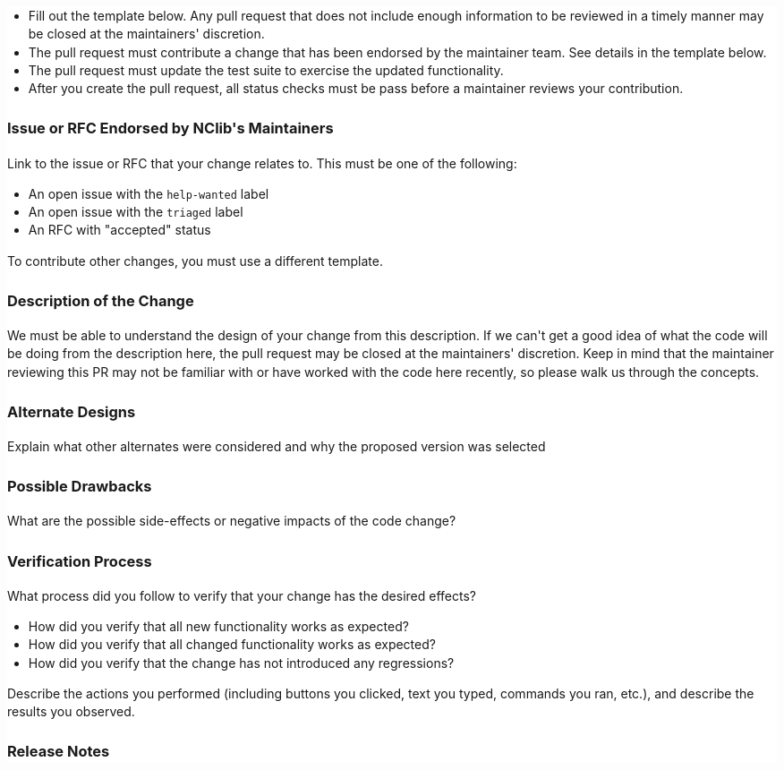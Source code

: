 * Fill out the template below. Any pull request that does not include enough information to be reviewed in a timely manner may be closed at the maintainers' discretion.
* The pull request must contribute a change that has been endorsed by the maintainer team. See details in the template below.
* The pull request must update the test suite to exercise the updated functionality. 
* After you create the pull request, all status checks must be pass before a maintainer reviews your contribution.

### Issue or RFC Endorsed by NClib's Maintainers



Link to the issue or RFC that your change relates to. This must be one of the following:

* An open issue with the `help-wanted` label
* An open issue with the `triaged` label
* An RFC with "accepted" status

To contribute other changes, you must use a different template. 



### Description of the Change



We must be able to understand the design of your change from this description. If we can't get a good idea of what the code will be doing from the description here, the pull request may be closed at the maintainers' discretion. Keep in mind that the maintainer reviewing this PR may not be familiar with or have worked with the code here recently, so please walk us through the concepts.



### Alternate Designs

 Explain what other alternates were considered and why the proposed version was selected 

### Possible Drawbacks

 What are the possible side-effects or negative impacts of the code change? 

### Verification Process



What process did you follow to verify that your change has the desired effects?

- How did you verify that all new functionality works as expected?
- How did you verify that all changed functionality works as expected?
- How did you verify that the change has not introduced any regressions?

Describe the actions you performed (including buttons you clicked, text you typed, commands you ran, etc.), and describe the results you observed.



### Release Notes


